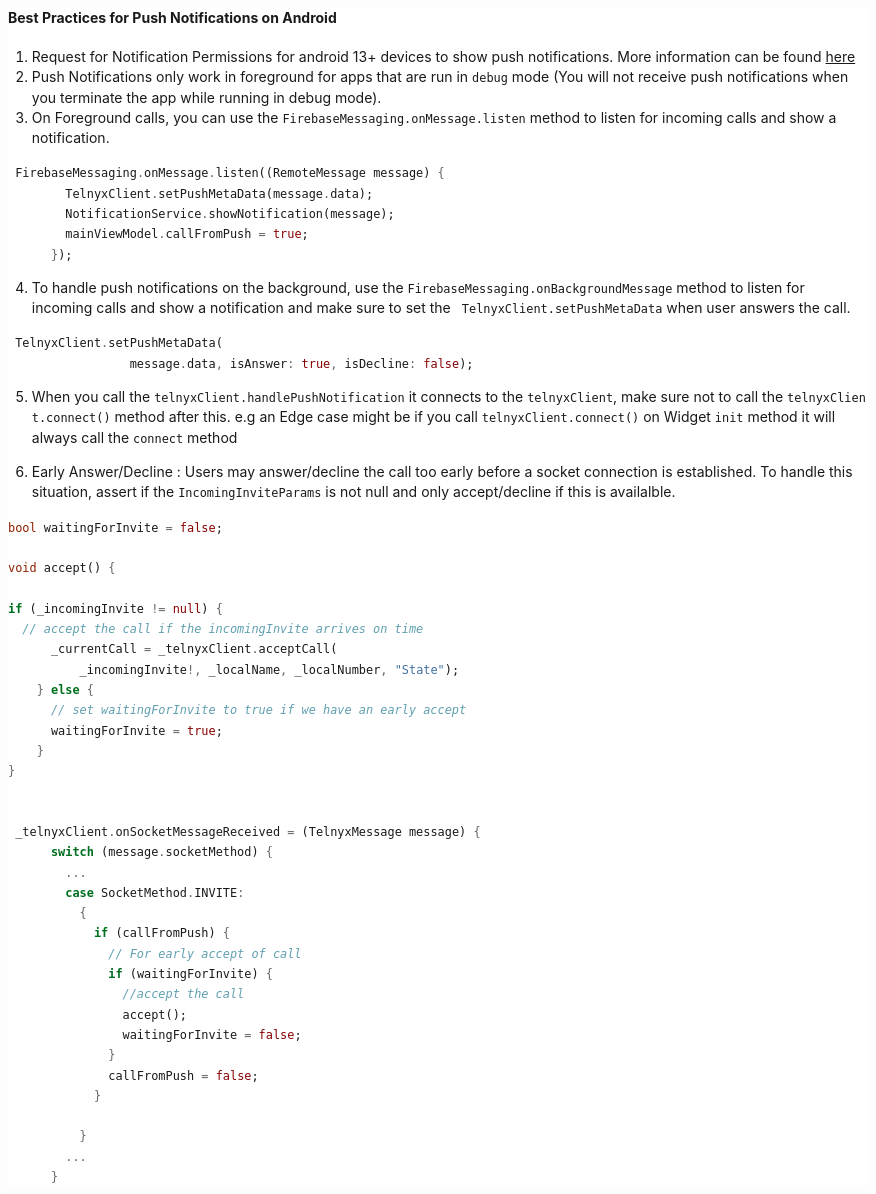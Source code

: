 #### Best Practices for Push Notifications on Android
1. Request for Notification Permissions for android 13+ devices to show push notifications. More information can be found [here](https://developer.android.com/develop/ui/views/notifications/notification-permission)
2. Push Notifications only work in foreground for apps that are run in `debug` mode (You will not receive push notifications when you terminate the app while running in debug mode).
3. On Foreground calls, you can use the `FirebaseMessaging.onMessage.listen` method to listen for incoming calls and show a notification.
```dart
 FirebaseMessaging.onMessage.listen((RemoteMessage message) {
        TelnyxClient.setPushMetaData(message.data);
        NotificationService.showNotification(message);
        mainViewModel.callFromPush = true;
      });
```
4. To handle push notifications on the background,  use the `FirebaseMessaging.onBackgroundMessage` method to listen for incoming calls and show a notification and make sure to set the ` TelnyxClient.setPushMetaData` when user answers the call.
```dart 
 TelnyxClient.setPushMetaData(
                 message.data, isAnswer: true, isDecline: false);
```
5. When you call the `telnyxClient.handlePushNotification` it connects to the `telnyxClient`, make sure not to call the `telnyxClient.connect()` method after this. e.g an Edge case might be if you call `telnyxClient.connect()` on Widget `init` method it
   will always call the `connect` method


6. Early Answer/Decline : Users may answer/decline the call too early before a socket connection is established. To handle this situation,
   assert if the `IncomingInviteParams` is not null and only accept/decline if this is availalble.
```dart
bool waitingForInvite = false;

void accept() {

if (_incomingInvite != null) {
  // accept the call if the incomingInvite arrives on time 
      _currentCall = _telnyxClient.acceptCall(
          _incomingInvite!, _localName, _localNumber, "State");
    } else {
      // set waitingForInvite to true if we have an early accept
      waitingForInvite = true;
    }
}


 _telnyxClient.onSocketMessageReceived = (TelnyxMessage message) {
      switch (message.socketMethod) {
        ...
        case SocketMethod.INVITE:
          {
            if (callFromPush) {
              // For early accept of call
              if (waitingForInvite) {
                //accept the call
                accept();
                waitingForInvite = false;
              }
              callFromPush = false;
            }

          }
        ...
      }
```